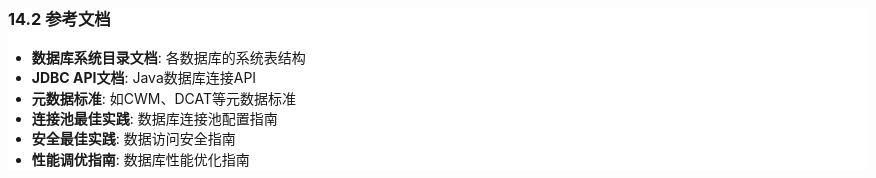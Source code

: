 ### 14.2 参考文档
- **数据库系统目录文档**: 各数据库的系统表结构
- **JDBC API文档**: Java数据库连接API
- **元数据标准**: 如CWM、DCAT等元数据标准
- **连接池最佳实践**: 数据库连接池配置指南
- **安全最佳实践**: 数据访问安全指南
- **性能调优指南**: 数据库性能优化指南
